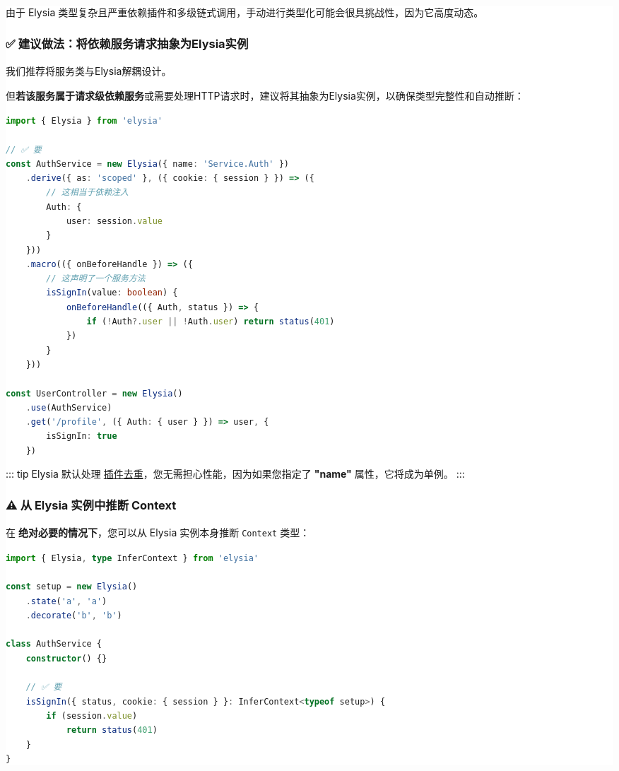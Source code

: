 由于 Elysia 类型复杂且严重依赖插件和多级链式调用，手动进行类型化可能会很具挑战性，因为它高度动态。

### ✅ 建议做法：将依赖服务请求抽象为Elysia实例

我们推荐将服务类与Elysia解耦设计。

但**若该服务属于请求级依赖服务**或需要处理HTTP请求时，建议将其抽象为Elysia实例，以确保类型完整性和自动推断：

```typescript
import { Elysia } from 'elysia'

// ✅ 要
const AuthService = new Elysia({ name: 'Service.Auth' })
    .derive({ as: 'scoped' }, ({ cookie: { session } }) => ({
    	// 这相当于依赖注入
        Auth: {
            user: session.value
        }
    }))
    .macro(({ onBeforeHandle }) => ({
     	// 这声明了一个服务方法
        isSignIn(value: boolean) {
            onBeforeHandle(({ Auth, status }) => {
                if (!Auth?.user || !Auth.user) return status(401)
            })
        }
    }))

const UserController = new Elysia()
    .use(AuthService)
    .get('/profile', ({ Auth: { user } }) => user, {
    	isSignIn: true
    })
```

::: tip
Elysia 默认处理 [插件去重](/essential/plugin.html#plugin-deduplication)，您无需担心性能，因为如果您指定了 **"name"** 属性，它将成为单例。
:::

### ⚠️ 从 Elysia 实例中推断 Context

在 **绝对必要的情况下**，您可以从 Elysia 实例本身推断 `Context` 类型：
```typescript
import { Elysia, type InferContext } from 'elysia'

const setup = new Elysia()
	.state('a', 'a')
	.decorate('b', 'b')

class AuthService {
    constructor() {}

	// ✅ 要
	isSignIn({ status, cookie: { session } }: InferContext<typeof setup>) {
		if (session.value)
			return status(401)
	}
}
```

